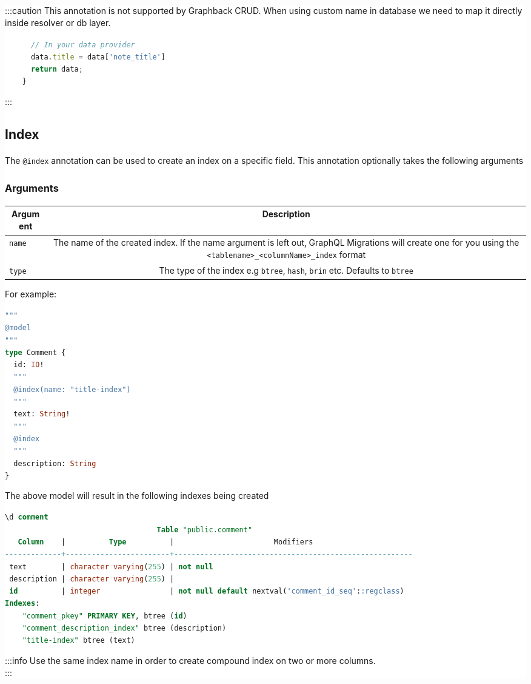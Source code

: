 :::caution
This annotation is not supported by Graphback CRUD.
When using custom name in database we need to map it directly inside resolver or db layer.

```ts
      // In your data provider
      data.title = data['note_title']
      return data;
    }
```
:::


## Index

The `@index` annotation can be used to create an index on a specific field. This annotation optionally takes the following arguments 

### Arguments

| Argument | Description |
| ------------- |:--:|
| `name` | The name of the created index. If the name argument is left out, GraphQL Migrations will create one for you using the `<tablename>_<columnName>_index` format |
| `type` | The type of the index e.g `btree`, `hash`, `brin` etc. Defaults to `btree` |

For example:

```graphql
"""
@model
"""
type Comment {
  id: ID!
  """
  @index(name: "title-index")
  """
  text: String!
  """
  @index
  """
  description: String
}
```

The above model will result in the following indexes being created

```sql
\d comment
                                   Table "public.comment"
   Column    |          Type          |                       Modifiers                       
-------------+------------------------+-------------------------------------------------------
 text        | character varying(255) | not null
 description | character varying(255) | 
 id          | integer                | not null default nextval('comment_id_seq'::regclass)
Indexes:
    "comment_pkey" PRIMARY KEY, btree (id)
    "comment_description_index" btree (description)
    "title-index" btree (text)
```
:::info
Use the same index name in order to create compound index on two or more columns.  
:::
